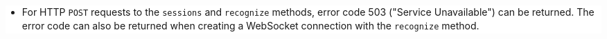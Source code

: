 -   For HTTP `POST` requests to the `sessions` and `recognize` methods, error code 503 ("Service Unavailable") can be returned. The error code can also be returned when creating a WebSocket connection with the `recognize` method.

